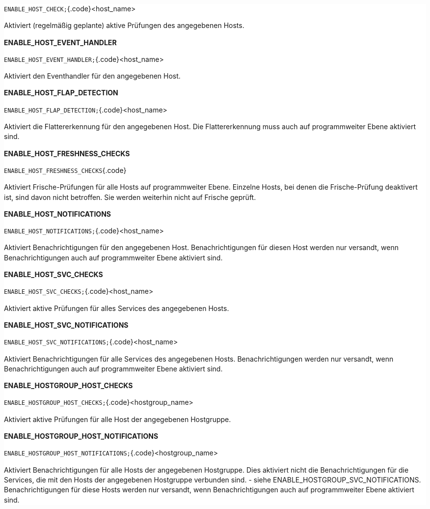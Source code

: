 `ENABLE_HOST_CHECK;`{.code}\<host\_name\>

Aktiviert (regelmäßig geplante) aktive Prüfungen des angegebenen Hosts.

**ENABLE\_HOST\_EVENT\_HANDLER**

`ENABLE_HOST_EVENT_HANDLER;`{.code}\<host\_name\>

Aktiviert den Eventhandler für den angegebenen Host.

**ENABLE\_HOST\_FLAP\_DETECTION**

`ENABLE_HOST_FLAP_DETECTION;`{.code}\<host\_name\>

Aktiviert die Flattererkennung für den angegebenen Host. Die
Flattererkennung muss auch auf programmweiter Ebene aktiviert sind.

**ENABLE\_HOST\_FRESHNESS\_CHECKS**

`ENABLE_HOST_FRESHNESS_CHECKS`{.code}

Aktiviert Frische-Prüfungen für alle Hosts auf programmweiter Ebene.
Einzelne Hosts, bei denen die Frische-Prüfung deaktivert ist, sind davon
nicht betroffen. Sie werden weiterhin nicht auf Frische geprüft.

**ENABLE\_HOST\_NOTIFICATIONS**

`ENABLE_HOST_NOTIFICATIONS;`{.code}\<host\_name\>

Aktiviert Benachrichtigungen für den angegebenen Host.
Benachrichtigungen für diesen Host werden nur versandt, wenn
Benachrichtigungen auch auf programmweiter Ebene aktiviert sind.

**ENABLE\_HOST\_SVC\_CHECKS**

`ENABLE_HOST_SVC_CHECKS;`{.code}\<host\_name\>

Aktiviert aktive Prüfungen für alles Services des angegebenen Hosts.

**ENABLE\_HOST\_SVC\_NOTIFICATIONS**

`ENABLE_HOST_SVC_NOTIFICATIONS;`{.code}\<host\_name\>

Aktiviert Benachrichtigungen für alle Services des angegebenen Hosts.
Benachrichtigungen werden nur versandt, wenn Benachrichtigungen auch auf
programmweiter Ebene aktiviert sind.

**ENABLE\_HOSTGROUP\_HOST\_CHECKS**

`ENABLE_HOSTGROUP_HOST_CHECKS;`{.code}\<hostgroup\_name\>

Aktiviert aktive Prüfungen für alle Host der angegebenen Hostgruppe.

**ENABLE\_HOSTGROUP\_HOST\_NOTIFICATIONS**

`ENABLE_HOSTGROUP_HOST_NOTIFICATIONS;`{.code}\<hostgroup\_name\>

Aktiviert Benachrichtigungen für alle Hosts der angegebenen Hostgruppe.
Dies aktiviert nicht die Benachrichtigungen für die Services, die mit
den Hosts der angegebenen Hostgruppe verbunden sind. - siehe
ENABLE\_HOSTGROUP\_SVC\_NOTIFICATIONS. Benachrichtigungen für diese
Hosts werden nur versandt, wenn Benachrichtigungen auch auf
programmweiter Ebene aktiviert sind.
